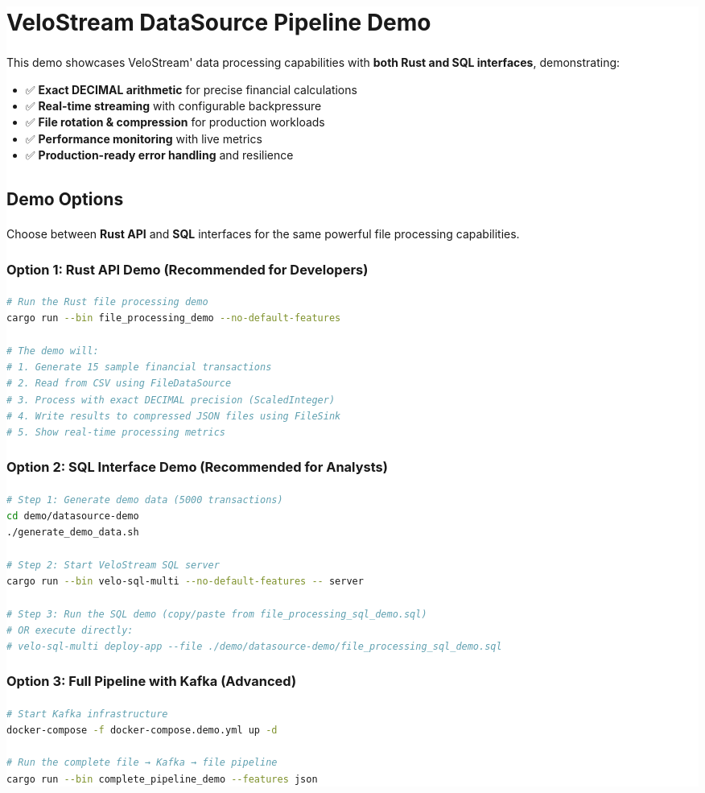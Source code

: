 # VeloStream DataSource Pipeline Demo

This demo showcases VeloStream' data processing capabilities with **both Rust and SQL interfaces**, demonstrating:

- ✅ **Exact DECIMAL arithmetic** for precise financial calculations
- ✅ **Real-time streaming** with configurable backpressure  
- ✅ **File rotation & compression** for production workloads
- ✅ **Performance monitoring** with live metrics
- ✅ **Production-ready error handling** and resilience

## Demo Options

Choose between **Rust API** and **SQL** interfaces for the same powerful file processing capabilities.

### Option 1: Rust API Demo (Recommended for Developers)

```bash
# Run the Rust file processing demo
cargo run --bin file_processing_demo --no-default-features

# The demo will:
# 1. Generate 15 sample financial transactions
# 2. Read from CSV using FileDataSource
# 3. Process with exact DECIMAL precision (ScaledInteger)
# 4. Write results to compressed JSON files using FileSink
# 5. Show real-time processing metrics
```

### Option 2: SQL Interface Demo (Recommended for Analysts)

```bash
# Step 1: Generate demo data (5000 transactions)
cd demo/datasource-demo
./generate_demo_data.sh

# Step 2: Start VeloStream SQL server  
cargo run --bin velo-sql-multi --no-default-features -- server

# Step 3: Run the SQL demo (copy/paste from file_processing_sql_demo.sql)
# OR execute directly:
# velo-sql-multi deploy-app --file ./demo/datasource-demo/file_processing_sql_demo.sql
```

### Option 3: Full Pipeline with Kafka (Advanced)

```bash
# Start Kafka infrastructure
docker-compose -f docker-compose.demo.yml up -d

# Run the complete file → Kafka → file pipeline  
cargo run --bin complete_pipeline_demo --features json
```
